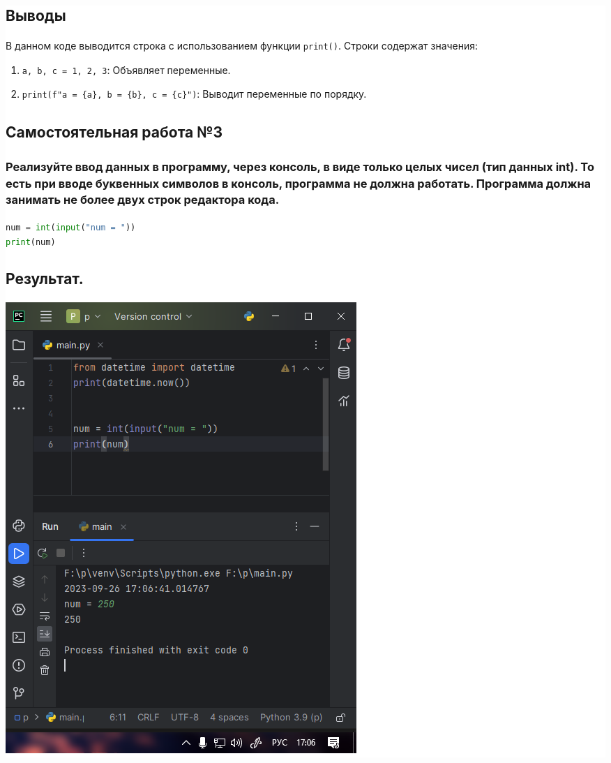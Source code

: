 ## Выводы

В данном коде выводится строка с использованием функции `print()`. Строки содержат значения:

1. `a, b, c = 1, 2, 3`: Объявляет переменные.

2. `print(f"a = {a}, b = {b}, c = {c}")`: Выводит переменные по порядку.
  
## Самостоятельная работа №3
### Реализуйте ввод данных в программу, через консоль, в виде только целых чисел (тип данных int). То есть при вводе буквенных символов в консоль, программа не должна работать. Программа должна занимать не более двух строк редактора кода.

```python
num = int(input("num = "))
print(num)
```
## Результат.
![Меню](https://github.com/serawii/Software_Engineering/blob/Тема_2/pic/сам3.png)
